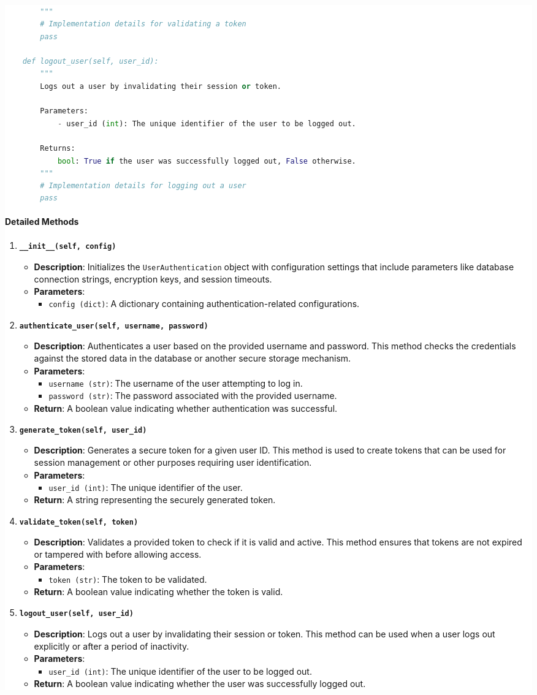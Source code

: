 ```python
        """
        # Implementation details for validating a token
        pass
    
    def logout_user(self, user_id):
        """
        Logs out a user by invalidating their session or token.
        
        Parameters:
            - user_id (int): The unique identifier of the user to be logged out.
        
        Returns:
            bool: True if the user was successfully logged out, False otherwise.
        """
        # Implementation details for logging out a user
        pass
```

#### Detailed Methods

1. **`__init__(self, config)`**
   - **Description**: Initializes the `UserAuthentication` object with configuration settings that include parameters like database connection strings, encryption keys, and session timeouts.
   - **Parameters**:
     - `config (dict)`: A dictionary containing authentication-related configurations.

2. **`authenticate_user(self, username, password)`**
   - **Description**: Authenticates a user based on the provided username and password. This method checks the credentials against the stored data in the database or another secure storage mechanism.
   - **Parameters**:
     - `username (str)`: The username of the user attempting to log in.
     - `password (str)`: The password associated with the provided username.
   - **Return**: A boolean value indicating whether authentication was successful.

3. **`generate_token(self, user_id)`**
   - **Description**: Generates a secure token for a given user ID. This method is used to create tokens that can be used for session management or other purposes requiring user identification.
   - **Parameters**:
     - `user_id (int)`: The unique identifier of the user.
   - **Return**: A string representing the securely generated token.

4. **`validate_token(self, token)`**
   - **Description**: Validates a provided token to check if it is valid and active. This method ensures that tokens are not expired or tampered with before allowing access.
   - **Parameters**:
     - `token (str)`: The token to be validated.
   - **Return**: A boolean value indicating whether the token is valid.

5. **`logout_user(self, user_id)`**
   - **Description**: Logs out a user by invalidating their session or token. This method can be used when a user logs out explicitly or after a period of inactivity.
   - **Parameters**:
     - `user_id (int)`: The unique identifier of the user to be logged out.
   - **Return**: A boolean value indicating whether the user was successfully logged out.
